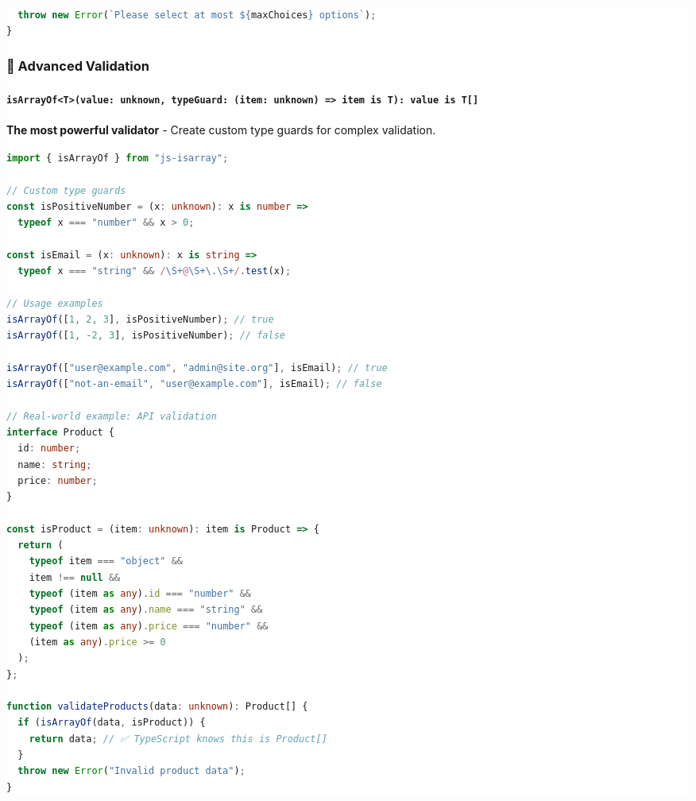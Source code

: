 ```typescript
  throw new Error(`Please select at most ${maxChoices} options`);
}
```

### 🔧 Advanced Validation

#### `isArrayOf<T>(value: unknown, typeGuard: (item: unknown) => item is T): value is T[]`

**The most powerful validator** - Create custom type guards for complex validation.

```typescript
import { isArrayOf } from "js-isarray";

// Custom type guards
const isPositiveNumber = (x: unknown): x is number =>
  typeof x === "number" && x > 0;

const isEmail = (x: unknown): x is string =>
  typeof x === "string" && /\S+@\S+\.\S+/.test(x);

// Usage examples
isArrayOf([1, 2, 3], isPositiveNumber); // true
isArrayOf([1, -2, 3], isPositiveNumber); // false

isArrayOf(["user@example.com", "admin@site.org"], isEmail); // true
isArrayOf(["not-an-email", "user@example.com"], isEmail); // false

// Real-world example: API validation
interface Product {
  id: number;
  name: string;
  price: number;
}

const isProduct = (item: unknown): item is Product => {
  return (
    typeof item === "object" &&
    item !== null &&
    typeof (item as any).id === "number" &&
    typeof (item as any).name === "string" &&
    typeof (item as any).price === "number" &&
    (item as any).price >= 0
  );
};

function validateProducts(data: unknown): Product[] {
  if (isArrayOf(data, isProduct)) {
    return data; // ✅ TypeScript knows this is Product[]
  }
  throw new Error("Invalid product data");
}
```
